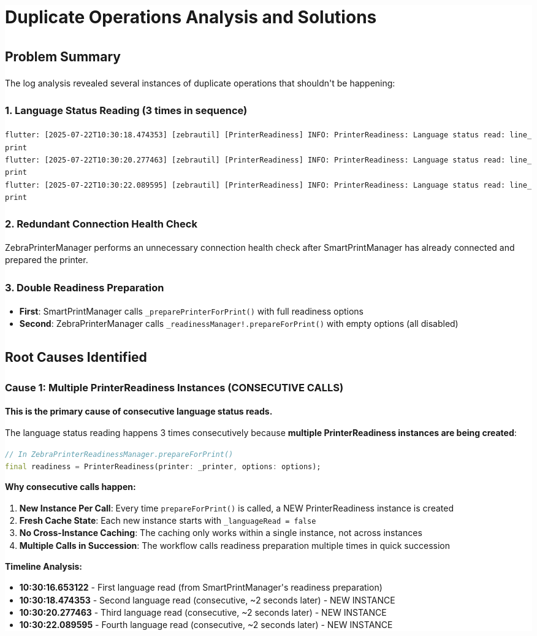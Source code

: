# Duplicate Operations Analysis and Solutions

## Problem Summary

The log analysis revealed several instances of duplicate operations that shouldn't be happening:

### 1. Language Status Reading (3 times in sequence)
```
flutter: [2025-07-22T10:30:18.474353] [zebrautil] [PrinterReadiness] INFO: PrinterReadiness: Language status read: line_print
flutter: [2025-07-22T10:30:20.277463] [zebrautil] [PrinterReadiness] INFO: PrinterReadiness: Language status read: line_print
flutter: [2025-07-22T10:30:22.089595] [zebrautil] [PrinterReadiness] INFO: PrinterReadiness: Language status read: line_print
```

### 2. Redundant Connection Health Check
ZebraPrinterManager performs an unnecessary connection health check after SmartPrintManager has already connected and prepared the printer.

### 3. Double Readiness Preparation
- **First**: SmartPrintManager calls `_preparePrinterForPrint()` with full readiness options
- **Second**: ZebraPrinterManager calls `_readinessManager!.prepareForPrint()` with empty options (all disabled)

## Root Causes Identified

### Cause 1: Multiple PrinterReadiness Instances (CONSECUTIVE CALLS)
**This is the primary cause of consecutive language status reads.**

The language status reading happens 3 times consecutively because **multiple PrinterReadiness instances are being created**:

```dart
// In ZebraPrinterReadinessManager.prepareForPrint()
final readiness = PrinterReadiness(printer: _printer, options: options);
```

**Why consecutive calls happen:**
1. **New Instance Per Call**: Every time `prepareForPrint()` is called, a NEW PrinterReadiness instance is created
2. **Fresh Cache State**: Each new instance starts with `_languageRead = false`
3. **No Cross-Instance Caching**: The caching only works within a single instance, not across instances
4. **Multiple Calls in Succession**: The workflow calls readiness preparation multiple times in quick succession

**Timeline Analysis:**
- **10:30:16.653122** - First language read (from SmartPrintManager's readiness preparation)
- **10:30:18.474353** - Second language read (consecutive, ~2 seconds later) - NEW INSTANCE
- **10:30:20.277463** - Third language read (consecutive, ~2 seconds later) - NEW INSTANCE  
- **10:30:22.089595** - Fourth language read (consecutive, ~2 seconds later) - NEW INSTANCE
